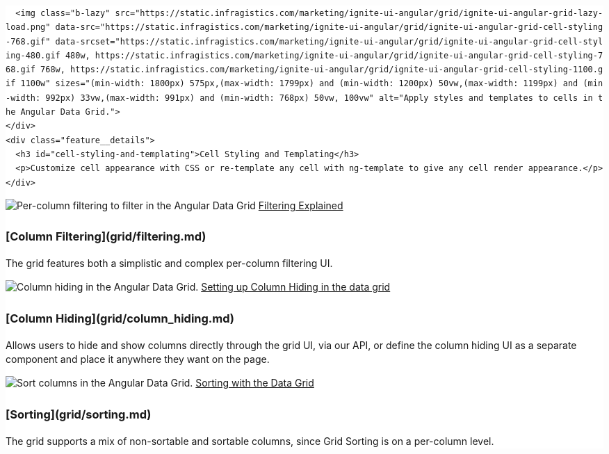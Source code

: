       <img class="b-lazy" src="https://static.infragistics.com/marketing/ignite-ui-angular/grid/ignite-ui-angular-grid-lazy-load.png" data-src="https://static.infragistics.com/marketing/ignite-ui-angular/grid/ignite-ui-angular-grid-cell-styling-768.gif" data-srcset="https://static.infragistics.com/marketing/ignite-ui-angular/grid/ignite-ui-angular-grid-cell-styling-480.gif 480w, https://static.infragistics.com/marketing/ignite-ui-angular/grid/ignite-ui-angular-grid-cell-styling-768.gif 768w, https://static.infragistics.com/marketing/ignite-ui-angular/grid/ignite-ui-angular-grid-cell-styling-1100.gif 1100w" sizes="(min-width: 1800px) 575px,(max-width: 1799px) and (min-width: 1200px) 50vw,(max-width: 1199px) and (min-width: 992px) 33vw,(max-width: 991px) and (min-width: 768px) 50vw, 100vw" alt="Apply styles and templates to cells in the Angular Data Grid.">
    </div>
    <div class="feature__details">
      <h3 id="cell-styling-and-templating">Cell Styling and Templating</h3>
      <p>Customize cell appearance with CSS or re-template any cell with ng-template to give any cell render appearance.</p>
    </div>
  </div>

  <div class="feature">
    <div class="feature__image feature__image--left">
      <img class="b-lazy" src="https://static.infragistics.com/marketing/ignite-ui-angular/grid/ignite-ui-angular-grid-lazy-load.png" data-src="https://static.infragistics.com/marketing/ignite-ui-angular/grid/ignite-ui-angular-grid-filtering-768.jpg?v=201811121733" data-srcset="https://static.infragistics.com/marketing/ignite-ui-angular/grid/ignite-ui-angular-grid-filtering-480.jpg?v=201811121733 480w, https://static.infragistics.com/marketing/ignite-ui-angular/grid/ignite-ui-angular-grid-filtering-768.jpg?v=201811121733 768w, https://static.infragistics.com/marketing/ignite-ui-angular/grid/ignite-ui-angular-grid-filtering-1100.jpg?v=201811121733 1100w" sizes="(min-width: 1800px) 575px,(max-width: 1799px) and (min-width: 1200px) 50vw,(max-width: 1199px) and (min-width: 992px) 33vw,(max-width: 991px) and (min-width: 768px) 50vw, 100vw" alt="Per-column filtering to filter in the Angular Data Grid">
      <a href="grid/filtering.md" class="feature__more-details">Filtering Explained</a>
    </div>
    <div class="feature__details">
      <h3 id="column-filtering">[Column Filtering](grid/filtering.md)</h3>
      <p>The grid features both a simplistic and complex per-column filtering UI.</p>
    </div>
  </div>

  <div class="feature">
    <div class="feature__image feature__image--right">
      <img class="b-lazy" src="https://static.infragistics.com/marketing/ignite-ui-angular/grid/ignite-ui-angular-grid-lazy-load.png" data-src="https://static.infragistics.com/marketing/ignite-ui-angular/grid/ignite-ui-angular-grid-column-hiding-768.jpg" data-srcset="https://static.infragistics.com/marketing/ignite-ui-angular/grid/ignite-ui-angular-grid-column-hiding-480.jpg 480w, https://static.infragistics.com/marketing/ignite-ui-angular/grid/ignite-ui-angular-grid-column-hiding-768.jpg 768w, https://static.infragistics.com/marketing/ignite-ui-angular/grid/ignite-ui-angular-grid-column-hiding-1100.jpg 1100w" sizes="(min-width: 1800px) 575px,(max-width: 1799px) and (min-width: 1200px) 50vw,(max-width: 1199px) and (min-width: 992px) 33vw,(max-width: 991px) and (min-width: 768px) 50vw, 100vw" alt="Column hiding in the Angular Data Grid.">
      <a href="grid/column_hiding.md" class="feature__more-details">Setting up Column Hiding in the data grid</a>
    </div>
    <div class="feature__details">
      <h3 id="cell-hiding">[Column Hiding](grid/column_hiding.md)</h3>
      <p>Allows users to hide and show columns directly through the grid UI, via our API, or define the column hiding UI as a separate component and place it anywhere they want on the page. </p>
    </div>
  </div>

  <div class="feature">
    <div class="feature__image feature__image--left">
      <img class="b-lazy" src="https://static.infragistics.com/marketing/ignite-ui-angular/grid/ignite-ui-angular-grid-lazy-load.png" data-src="https://static.infragistics.com/marketing/ignite-ui-angular/grid/ignite-ui-angular-grid-sorting-768.gif" data-srcset="https://static.infragistics.com/marketing/ignite-ui-angular/grid/ignite-ui-angular-grid-sorting-480.gif 480w, https://static.infragistics.com/marketing/ignite-ui-angular/grid/ignite-ui-angular-grid-sorting-768.gif 768w, https://static.infragistics.com/marketing/ignite-ui-angular/grid/ignite-ui-angular-grid-sorting-1100.gif 1100w" sizes="(min-width: 1800px) 575px,(max-width: 1799px) and (min-width: 1200px) 50vw,(max-width: 1199px) and (min-width: 992px) 33vw,(max-width: 991px) and (min-width: 768px) 50vw, 100vw" alt="Sort columns in the Angular Data Grid.">
      <a href="grid/sorting.md" class="feature__more-details">Sorting with the Data Grid</a>
    </div>
    <div class="feature__details">
      <h3 id="sorting">[Sorting](grid/sorting.md)</h3>
      <p>The grid supports a mix of non-sortable and sortable columns, since Grid Sorting is on a per-column level.</p>
    </div>
  </div>

  <div class="feature">
    <div class="feature__image feature__image--right">
